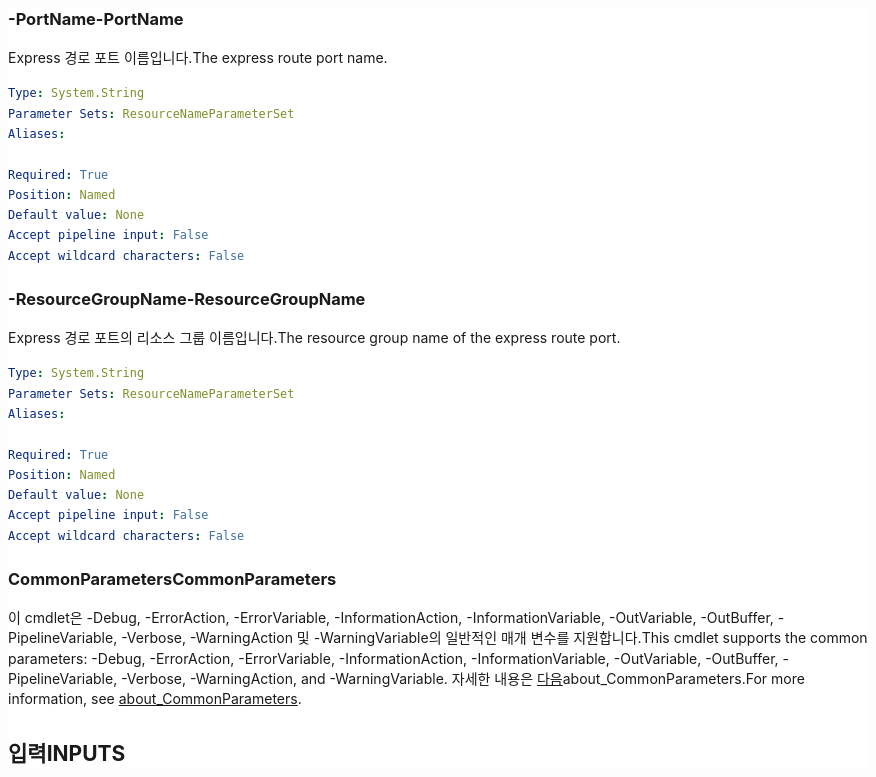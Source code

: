 ### <span data-ttu-id="7ca61-129">-PortName</span><span class="sxs-lookup"><span data-stu-id="7ca61-129">-PortName</span></span>
<span data-ttu-id="7ca61-130">Express 경로 포트 이름입니다.</span><span class="sxs-lookup"><span data-stu-id="7ca61-130">The express route port name.</span></span>

```yaml
Type: System.String
Parameter Sets: ResourceNameParameterSet
Aliases:

Required: True
Position: Named
Default value: None
Accept pipeline input: False
Accept wildcard characters: False
```

### <span data-ttu-id="7ca61-131">-ResourceGroupName</span><span class="sxs-lookup"><span data-stu-id="7ca61-131">-ResourceGroupName</span></span>
<span data-ttu-id="7ca61-132">Express 경로 포트의 리소스 그룹 이름입니다.</span><span class="sxs-lookup"><span data-stu-id="7ca61-132">The resource group name of the express route port.</span></span>

```yaml
Type: System.String
Parameter Sets: ResourceNameParameterSet
Aliases:

Required: True
Position: Named
Default value: None
Accept pipeline input: False
Accept wildcard characters: False
```

### <span data-ttu-id="7ca61-133">CommonParameters</span><span class="sxs-lookup"><span data-stu-id="7ca61-133">CommonParameters</span></span>
<span data-ttu-id="7ca61-134">이 cmdlet은 -Debug, -ErrorAction, -ErrorVariable, -InformationAction, -InformationVariable, -OutVariable, -OutBuffer, -PipelineVariable, -Verbose, -WarningAction 및 -WarningVariable의 일반적인 매개 변수를 지원합니다.</span><span class="sxs-lookup"><span data-stu-id="7ca61-134">This cmdlet supports the common parameters: -Debug, -ErrorAction, -ErrorVariable, -InformationAction, -InformationVariable, -OutVariable, -OutBuffer, -PipelineVariable, -Verbose, -WarningAction, and -WarningVariable.</span></span> <span data-ttu-id="7ca61-135">자세한 내용은 [다음](http://go.microsoft.com/fwlink/?LinkID=113216)about_CommonParameters.</span><span class="sxs-lookup"><span data-stu-id="7ca61-135">For more information, see [about_CommonParameters](http://go.microsoft.com/fwlink/?LinkID=113216).</span></span>

## <span data-ttu-id="7ca61-136">입력</span><span class="sxs-lookup"><span data-stu-id="7ca61-136">INPUTS</span></span>
